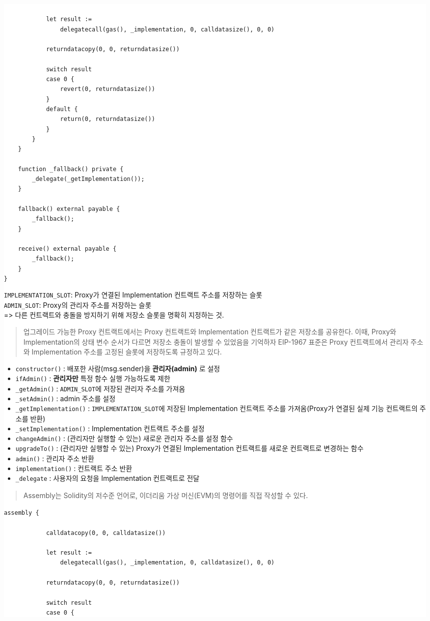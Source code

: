 ```solidity

            let result :=
                delegatecall(gas(), _implementation, 0, calldatasize(), 0, 0)

            returndatacopy(0, 0, returndatasize())

            switch result
            case 0 {
                revert(0, returndatasize())
            }
            default {
                return(0, returndatasize())
            }
        }
    }

    function _fallback() private {
        _delegate(_getImplementation());
    }

    fallback() external payable {
        _fallback();
    }

    receive() external payable {
        _fallback();
    }
}
```

`IMPLEMENTATION_SLOT`: Proxy가 연결된 Implementation 컨트랙트 주소를 저장하는 슬롯  
`ADMIN_SLOT`: Proxy의 관리자 주소를 저장하는 슬롯  
=> 다른 컨트랙트와 충돌을 방지하기 위해 저장소 슬롯을 명확히 지정하는 것.    
> 업그레이드 가능한 Proxy 컨트랙트에서는 Proxy 컨트랙트와 Implementation 컨트랙트가 같은 저장소를 공유한다.
이때, Proxy와 Implementation의 상태 변수 순서가 다르면 저장소 충돌이 발생할 수 있었음을 기억하자 
EIP-1967 표준은 Proxy 컨트랙트에서 관리자 주소와 Implementation 주소를 고정된 슬롯에 저장하도록 규정하고 있다.  




- `constructor()` : 배포한 사람(msg.sender)을 **관리자(admin)** 로 설정  
- `ifAdmin()` : **관리자만** 특정 함수 실행 가능하도록 제한  
- `_getAdmin()` : `ADMIN_SLOT`에 저장된 관리자 주소를 가져옴  
- `_setAdmin()` : admin 주소를 설정  
- `_getImplementation()` : `IMPLEMENTATION_SLOT`에 저장된 Implementation 컨트랙트 주소를 가져옴(Proxy가 연결된 실제 기능 컨트랙트의 주소를 반환)
- `_setImplementation()` : Implementation 컨트랙트 주소를 설정
- `changeAdmin()` : (관리자만 실행할 수 있는) 새로운 관리자 주소를 설정 함수
- `upgradeTo()` : (관리자만 실행할 수 있는) Proxy가 연결된 Implementation 컨트랙트를 새로운 컨트랙트로 변경하는 함수
- `admin()` : 관리자 주소 반환
- `implementation()` : 컨트랙트 주소 반환
- `_delegate` : 사용자의 요청을 Implementation 컨트랙트로 전달
> Assembly는 Solidity의 저수준 언어로, 이더리움 가상 머신(EVM)의 명령어를 직접 작성할 수 있다.   
```solidity
assembly {
           
            calldatacopy(0, 0, calldatasize())

            let result :=
                delegatecall(gas(), _implementation, 0, calldatasize(), 0, 0)

            returndatacopy(0, 0, returndatasize())

            switch result
            case 0 {
```